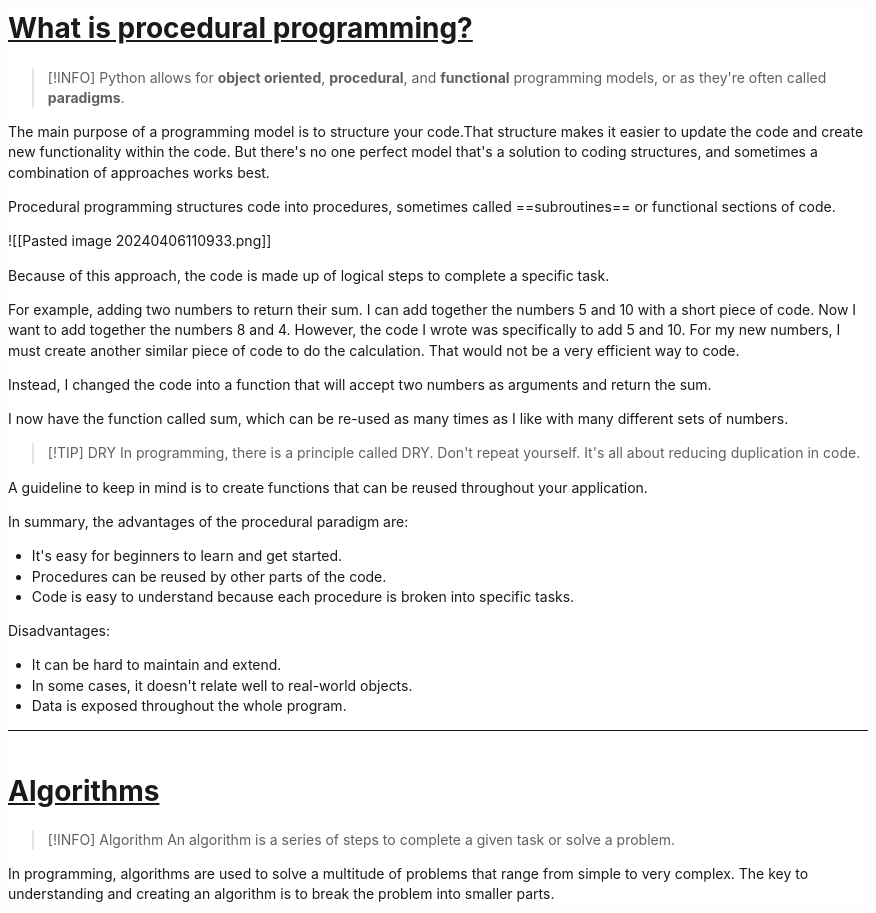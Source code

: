 # [What is procedural programming?](https://www.coursera.org/learn/programming-in-python/lecture/16l4S/what-is-procedural-programming)

> [!INFO] 
> Python allows for **object oriented**, **procedural**, and **functional** programming models, or as they're often called **paradigms**.

The main purpose of a programming model is to structure your code.That structure makes it easier to update the code and create new functionality within the code. But there's no one perfect model that's a solution to coding structures, and sometimes a combination of approaches works best. 

Procedural programming structures code into procedures, sometimes called ==subroutines== or functional sections of code.

![[Pasted image 20240406110933.png]]

Because of this approach, the code is made up of logical steps to complete a specific task.

For example, adding two numbers to return their sum. I can add together the numbers 5 and 10 with a short piece of code. Now I want to add together the numbers 8 and 4. However, the code I wrote was specifically to add 5 and 10. For my new numbers, I must create another similar piece of code to do the calculation. That would not be a very efficient way to code.

Instead, I changed the code into a function that will accept two numbers as arguments and return the sum.

I now have the function called sum, which can be re-used as many times as I like with many different sets of numbers.

> [!TIP] DRY
> In programming, there is a principle called DRY. Don't repeat yourself. It's all about reducing duplication in code.

A guideline to keep in mind is to create functions that can be reused throughout your application.

In summary, the advantages of the procedural paradigm are:
- It's easy for beginners to learn and get started.
- Procedures can be reused by other parts of the code.
- Code is easy to understand because each procedure is broken into specific tasks.

Disadvantages:
- It can be hard to maintain and extend.
- In some cases, it doesn't relate well to real-world objects.
- Data is exposed throughout the whole program.

---
# [Algorithms](https://www.coursera.org/learn/programming-in-python/lecture/dP5ot/algorithms)

> [!INFO] Algorithm
> An algorithm is a series of steps to complete a given task or solve a problem. 

In programming, algorithms are used to solve a multitude of problems that range from simple to very complex. The key to understanding and creating an algorithm is to break the problem into smaller parts.
